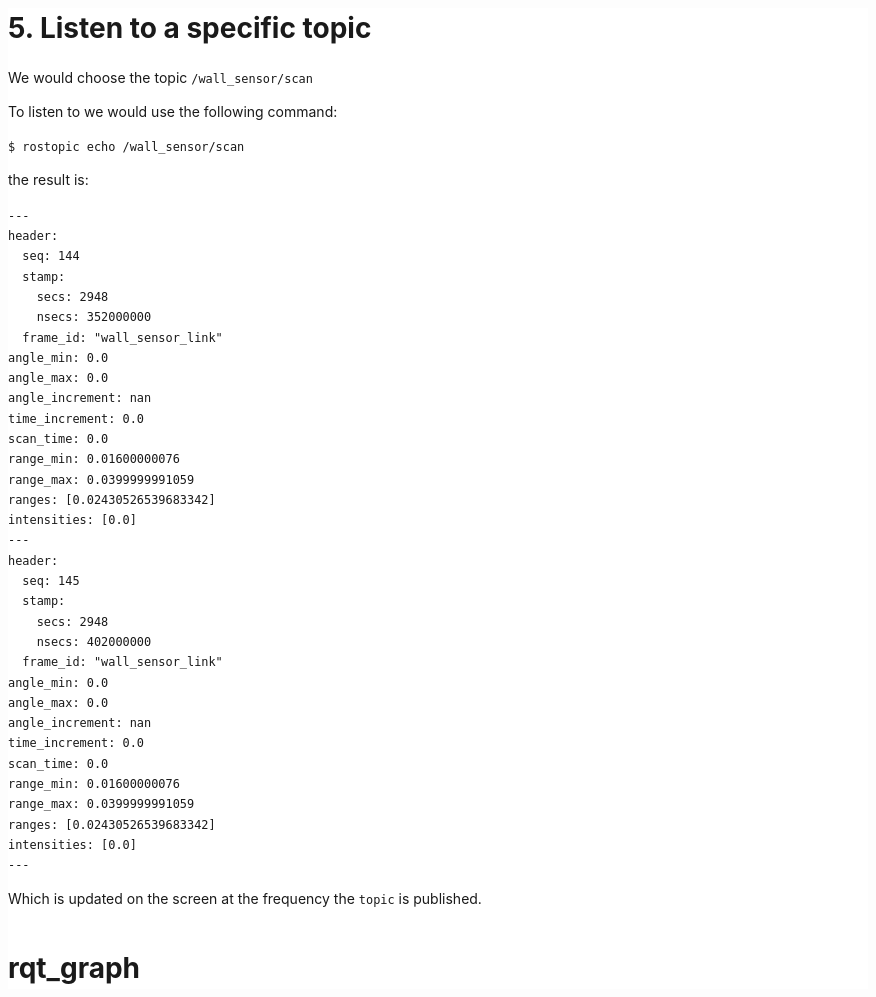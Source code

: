 # 5. Listen to a specific topic

We would choose the topic `/wall_sensor/scan` 

To listen to we would use the following command:

`$ rostopic echo /wall_sensor/scan`

the result is:
```
---
header: 
  seq: 144
  stamp: 
    secs: 2948
    nsecs: 352000000
  frame_id: "wall_sensor_link"
angle_min: 0.0
angle_max: 0.0
angle_increment: nan
time_increment: 0.0
scan_time: 0.0
range_min: 0.01600000076
range_max: 0.0399999991059
ranges: [0.02430526539683342]
intensities: [0.0]
---
header: 
  seq: 145
  stamp: 
    secs: 2948
    nsecs: 402000000
  frame_id: "wall_sensor_link"
angle_min: 0.0
angle_max: 0.0
angle_increment: nan
time_increment: 0.0
scan_time: 0.0
range_min: 0.01600000076
range_max: 0.0399999991059
ranges: [0.02430526539683342]
intensities: [0.0]
---

```

Which is updated on the screen at the frequency the `topic` is published.

# rqt_graph
